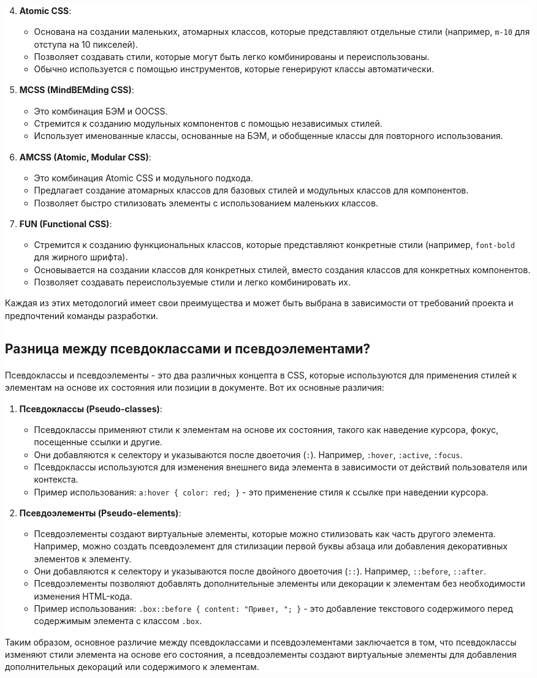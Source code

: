 4. **Atomic CSS**:
   - Основана на создании маленьких, атомарных классов, которые представляют отдельные стили (например, `m-10` для отступа на 10 пикселей).
   - Позволяет создавать стили, которые могут быть легко комбинированы и переиспользованы.
   - Обычно используется с помощью инструментов, которые генерируют классы автоматически.

5. **MCSS (MindBEMding CSS)**:
   - Это комбинация БЭМ и OOCSS.
   - Стремится к созданию модульных компонентов с помощью независимых стилей.
   - Использует именованные классы, основанные на БЭМ, и обобщенные классы для повторного использования.

6. **AMCSS (Atomic, Modular CSS)**:
   - Это комбинация Atomic CSS и модульного подхода.
   - Предлагает создание атомарных классов для базовых стилей и модульных классов для компонентов.
   - Позволяет быстро стилизовать элементы с использованием маленьких классов.

7. **FUN (Functional CSS)**:
   - Стремится к созданию функциональных классов, которые представляют конкретные стили (например, `font-bold` для жирного шрифта).
   - Основывается на создании классов для конкретных стилей, вместо создания классов для конкретных компонентов.
   - Позволяет создавать переиспользуемые стили и легко комбинировать их.

Каждая из этих методологий имеет свои преимущества и может быть выбрана в зависимости от требований проекта и предпочтений команды разработки.

## Разница между псевдоклассами и псевдоэлементами?
Псевдоклассы и псевдоэлементы - это два различных концепта в CSS, которые используются для применения стилей к элементам на основе их состояния или позиции в документе. Вот их основные различия:

1. **Псевдоклассы (Pseudo-classes)**:
   - Псевдоклассы применяют стили к элементам на основе их состояния, такого как наведение курсора, фокус, посещенные ссылки и другие.
   - Они добавляются к селектору и указываются после двоеточия (`:`). Например, `:hover`, `:active`, `:focus`.
   - Псевдоклассы используются для изменения внешнего вида элемента в зависимости от действий пользователя или контекста.
   - Пример использования: `a:hover { color: red; }` - это применение стиля к ссылке при наведении курсора.

2. **Псевдоэлементы (Pseudo-elements)**:
   - Псевдоэлементы создают виртуальные элементы, которые можно стилизовать как часть другого элемента. Например, можно создать псевдоэлемент для стилизации первой буквы абзаца или добавления декоративных элементов к элементу.
   - Они добавляются к селектору и указываются после двойного двоеточия (`::`). Например, `::before`, `::after`.
   - Псевдоэлементы позволяют добавлять дополнительные элементы или декорации к элементам без необходимости изменения HTML-кода.
   - Пример использования: `.box::before { content: "Привет, "; }` - это добавление текстового содержимого перед содержимым элемента с классом `.box`.

Таким образом, основное различие между псевдоклассами и псевдоэлементами заключается в том, что псевдоклассы изменяют стили элемента на основе его состояния, а псевдоэлементы создают виртуальные элементы для добавления дополнительных декораций или содержимого к элементам.
